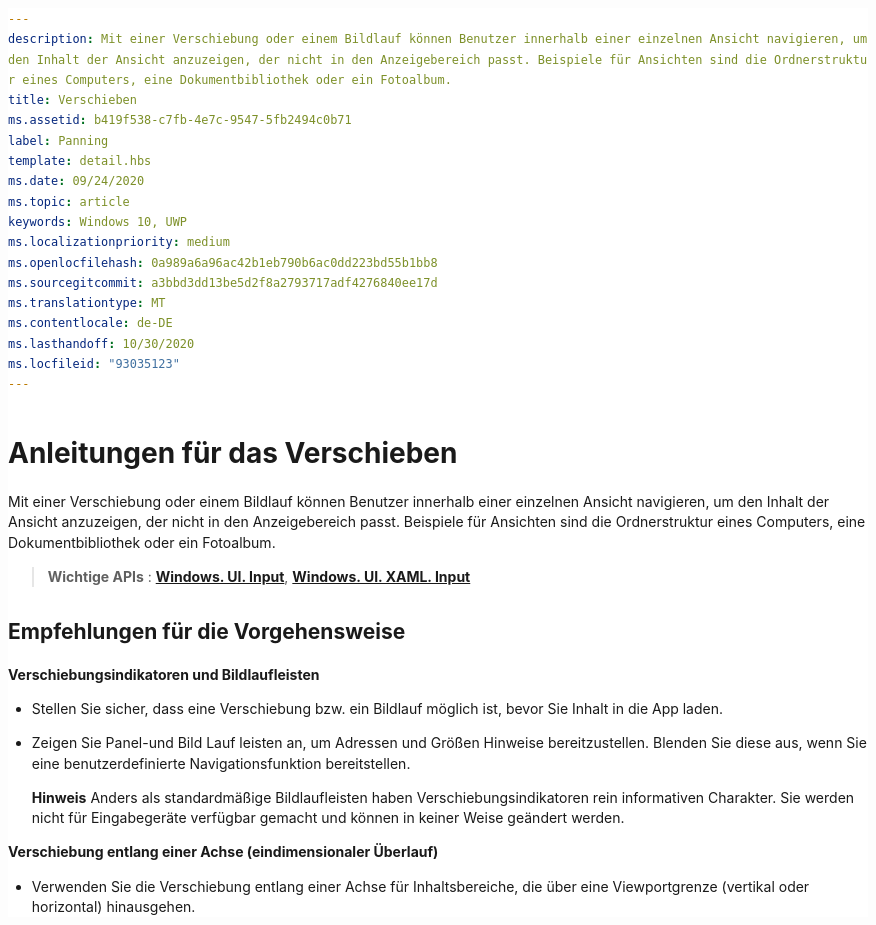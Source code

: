 ```yaml
---
description: Mit einer Verschiebung oder einem Bildlauf können Benutzer innerhalb einer einzelnen Ansicht navigieren, um den Inhalt der Ansicht anzuzeigen, der nicht in den Anzeigebereich passt. Beispiele für Ansichten sind die Ordnerstruktur eines Computers, eine Dokumentbibliothek oder ein Fotoalbum.
title: Verschieben
ms.assetid: b419f538-c7fb-4e7c-9547-5fb2494c0b71
label: Panning
template: detail.hbs
ms.date: 09/24/2020
ms.topic: article
keywords: Windows 10, UWP
ms.localizationpriority: medium
ms.openlocfilehash: 0a989a6a96ac42b1eb790b6ac0dd223bd55b1bb8
ms.sourcegitcommit: a3bbd3dd13be5d2f8a2793717adf4276840ee17d
ms.translationtype: MT
ms.contentlocale: de-DE
ms.lasthandoff: 10/30/2020
ms.locfileid: "93035123"
---
```

# <a name="guidelines-for-panning"></a>Anleitungen für das Verschieben


Mit einer Verschiebung oder einem Bildlauf können Benutzer innerhalb einer einzelnen Ansicht navigieren, um den Inhalt der Ansicht anzuzeigen, der nicht in den Anzeigebereich passt. Beispiele für Ansichten sind die Ordnerstruktur eines Computers, eine Dokumentbibliothek oder ein Fotoalbum.

> **Wichtige APIs** : [**Windows. UI. Input**](/uwp/api/Windows.UI.Input), [**Windows. UI. XAML. Input**](/uwp/api/Windows.UI.Xaml.Input)


## <a name="dos-and-donts"></a>Empfehlungen für die Vorgehensweise


**Verschiebungsindikatoren und Bildlaufleisten**

-   Stellen Sie sicher, dass eine Verschiebung bzw. ein Bildlauf möglich ist, bevor Sie Inhalt in die App laden.

-   Zeigen Sie Panel-und Bild Lauf leisten an, um Adressen und Größen Hinweise bereitzustellen. Blenden Sie diese aus, wenn Sie eine benutzerdefinierte Navigationsfunktion bereitstellen.

    **Hinweis**  Anders als standardmäßige Bildlaufleisten haben Verschiebungsindikatoren rein informativen Charakter. Sie werden nicht für Eingabegeräte verfügbar gemacht und können in keiner Weise geändert werden.

     

**Verschiebung entlang einer Achse (eindimensionaler Überlauf)**

-   Verwenden Sie die Verschiebung entlang einer Achse für Inhaltsbereiche, die über eine Viewportgrenze (vertikal oder horizontal) hinausgehen.
